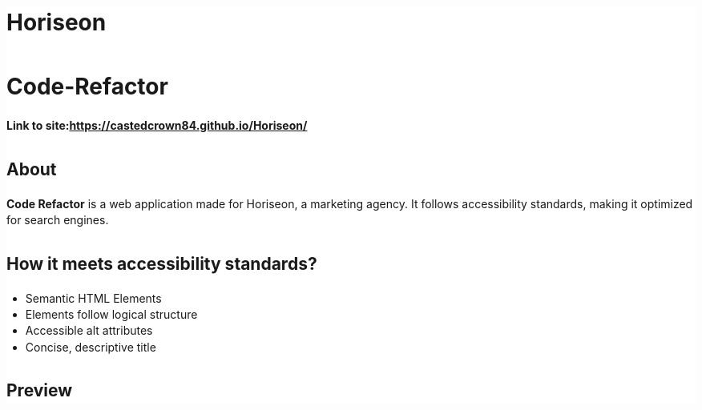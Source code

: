# Horiseon

# Code-Refactor
<b> Link to site:https://castedcrown84.github.io/Horiseon/</b> 

## About
<b>Code Refactor</b> is a web application made for Horiseon, a marketing agency. It follows accessibility standards, making it optimized for search engines. 

## How it meets accessibility standards?
<ul>
    <li>Semantic HTML Elements</li>
    <li>Elements follow logical structure</li>
    <li>Accessible alt attributes</li>
    <li>Concise, descriptive title</li>
</ul>

## Preview